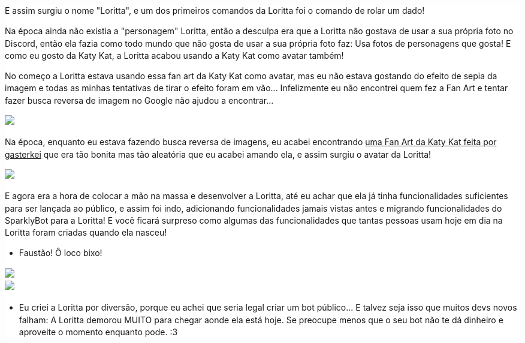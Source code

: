 E assim surgiu o nome "Loritta", e um dos primeiros comandos da Loritta foi o comando de rolar um dado!  

Na época ainda não existia a "personagem" Loritta, então a desculpa era que a Loritta não gostava de usar a sua própria foto no Discord, então ela fazia como todo mundo que não gosta de usar a sua própria foto faz: Usa fotos de personagens que gosta! E como eu gosto da Katy Kat, a Loritta acabou usando a Katy Kat como avatar também!

No começo a Loritta estava usando essa fan art da Katy Kat como avatar, mas eu não estava gostando do efeito de sepia da imagem e todas as minhas tentativas de tirar o efeito foram em vão... Infelizmente eu não encontrei quem fez a Fan Art e tentar fazer busca reversa de imagem no Google não ajudou a encontrar...

<div class="centered-text">
   <a href="/v3/assets/img/stories/how_loritta_was_created/loritta/tumblr_okq8b8ijCl1qk7kqco1_1280.jpg" target="_blank">
        <img class="smaller-image-scale" src="/v3/assets/img/stories/how_loritta_was_created/loritta/tumblr_okq8b8ijCl1qk7kqco1_1280.jpg" />
   </a>
</div>

Na época, enquanto eu estava fazendo busca reversa de imagens, eu acabei encontrando [uma Fan Art da Katy Kat feita por gasterkei](https://gasterkei.tumblr.com/post/158758445671/youve-been-blessed-by-the-angel-katy) que era tão bonita mas tão aleatória que eu acabei amando ela, e assim surgiu o avatar da Loritta!

<div class="centered-text">
   <a href="https://gasterkei.tumblr.com/post/158758445671/youve-been-blessed-by-the-angel-katy" target="_blank">
        <img class="smaller-image-scale" src="/v3/assets/img/stories/how_loritta_was_created/loritta/tumblr_onamgcN0Yb1vyqyl8o1_500.png" />
   </a>
</div>

E agora era a hora de colocar a mão na massa e desenvolver a Loritta, até eu achar que ela já tinha funcionalidades suficientes para ser lançada ao público, e assim foi indo, adicionando funcionalidades jamais vistas antes e migrando funcionalidades do SparklyBot para a Loritta! E você ficará surpreso como algumas das funcionalidades que tantas pessoas usam hoje em dia na Loritta foram criadas quando ela nasceu!

* Faustão! Ô loco bixo!

<div class="centered-text">
   <a href="/v3/assets/img/stories/how_loritta_was_created/loritta/evolution.png" target="_blank">
        <img class="smaller-image-scale" src="/v3/assets/img/stories/how_loritta_was_created/loritta/evolution.png" />
   </a>
</div>

<div class="centered-text">
   <a href="/v3/assets/img/stories/how_loritta_was_created/loritta/faustao.png" target="_blank">
        <img class="smaller-image-scale" src="/v3/assets/img/stories/how_loritta_was_created/loritta/faustao.png" />
   </a>
</div>

* Eu criei a Loritta por diversão, porque eu achei que seria legal criar um bot público... E talvez seja isso que muitos devs novos falham: A Loritta demorou MUITO para chegar aonde ela está hoje. Se preocupe menos que o seu bot não te dá dinheiro e aproveite o momento enquanto pode. :3
